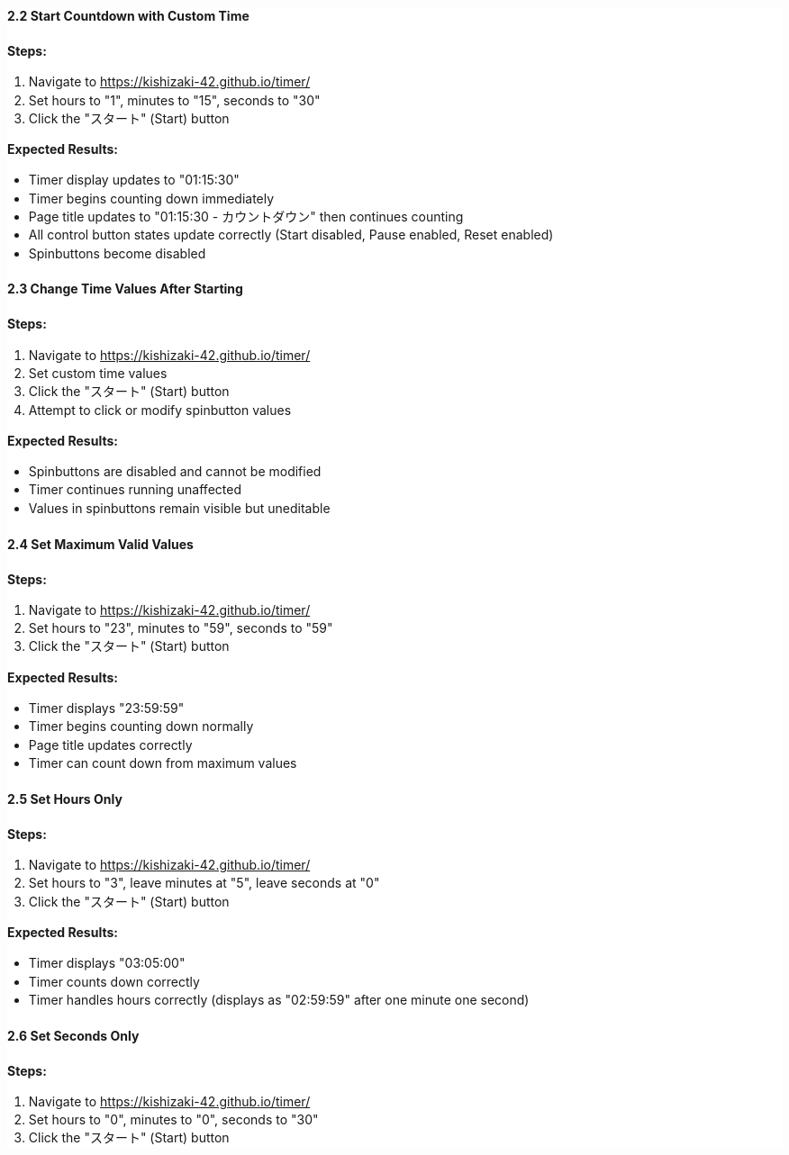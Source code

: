 #### 2.2 Start Countdown with Custom Time
**Steps:**
1. Navigate to https://kishizaki-42.github.io/timer/
2. Set hours to "1", minutes to "15", seconds to "30"
3. Click the "スタート" (Start) button

**Expected Results:**
- Timer display updates to "01:15:30"
- Timer begins counting down immediately
- Page title updates to "01:15:30 - カウントダウン" then continues counting
- All control button states update correctly (Start disabled, Pause enabled, Reset enabled)
- Spinbuttons become disabled

#### 2.3 Change Time Values After Starting
**Steps:**
1. Navigate to https://kishizaki-42.github.io/timer/
2. Set custom time values
3. Click the "スタート" (Start) button
4. Attempt to click or modify spinbutton values

**Expected Results:**
- Spinbuttons are disabled and cannot be modified
- Timer continues running unaffected
- Values in spinbuttons remain visible but uneditable

#### 2.4 Set Maximum Valid Values
**Steps:**
1. Navigate to https://kishizaki-42.github.io/timer/
2. Set hours to "23", minutes to "59", seconds to "59"
3. Click the "スタート" (Start) button

**Expected Results:**
- Timer displays "23:59:59"
- Timer begins counting down normally
- Page title updates correctly
- Timer can count down from maximum values

#### 2.5 Set Hours Only
**Steps:**
1. Navigate to https://kishizaki-42.github.io/timer/
2. Set hours to "3", leave minutes at "5", leave seconds at "0"
3. Click the "スタート" (Start) button

**Expected Results:**
- Timer displays "03:05:00"
- Timer counts down correctly
- Timer handles hours correctly (displays as "02:59:59" after one minute one second)

#### 2.6 Set Seconds Only
**Steps:**
1. Navigate to https://kishizaki-42.github.io/timer/
2. Set hours to "0", minutes to "0", seconds to "30"
3. Click the "スタート" (Start) button
